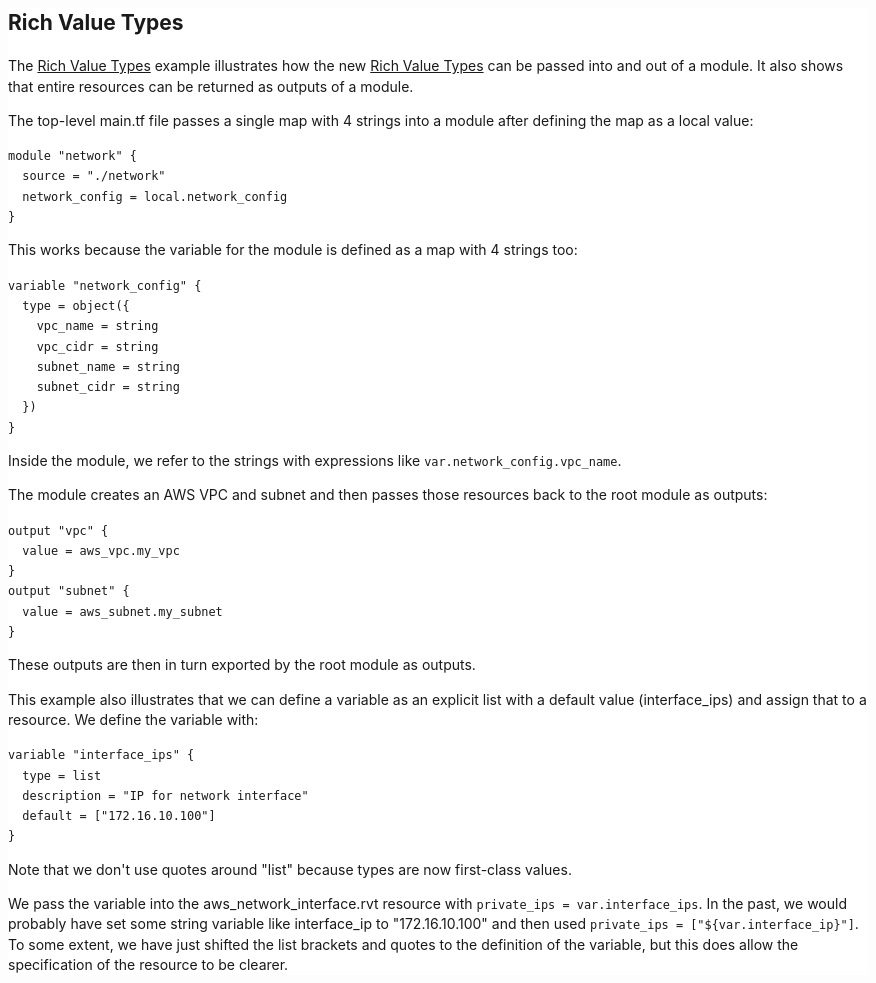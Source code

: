 ## Rich Value Types
The [Rich Value Types](./rich-value-types) example illustrates how the new [Rich Value Types](https://www.hashicorp.com/blog/terraform-0-12-rich-value-types) can be passed into and out of a module. It also shows that entire resources can be returned as outputs of a module.

The top-level main.tf file passes a single map with 4 strings into a module after defining the map as a local value:
```
module "network" {
  source = "./network"
  network_config = local.network_config
}
```
This works because the variable for the module is defined as a map with 4 strings too:
```
variable "network_config" {
  type = object({
    vpc_name = string
    vpc_cidr = string
    subnet_name = string
    subnet_cidr = string
  })
}
```
Inside the module, we refer to the strings with expressions like `var.network_config.vpc_name`.

The module creates an AWS VPC and subnet and then passes those resources back to the root module as outputs:
```
output "vpc" {
  value = aws_vpc.my_vpc
}
output "subnet" {
  value = aws_subnet.my_subnet
}
```
These outputs are then in turn exported by the root module as outputs.

This example also illustrates that we can define a variable as an explicit list with a default value (interface_ips) and assign that to a resource.  We define the variable with:
```
variable "interface_ips" {
  type = list
  description = "IP for network interface"
  default = ["172.16.10.100"]
}
```
Note that we don't use quotes around "list" because types are now first-class values.

We pass the variable into the aws_network_interface.rvt resource with `private_ips = var.interface_ips`. In the past, we would probably have set some string variable like interface_ip to "172.16.10.100" and then used `private_ips = ["${var.interface_ip}"]`. To some extent, we have just shifted the list brackets and quotes to the definition of the variable, but this does allow the specification of the resource to be clearer.
